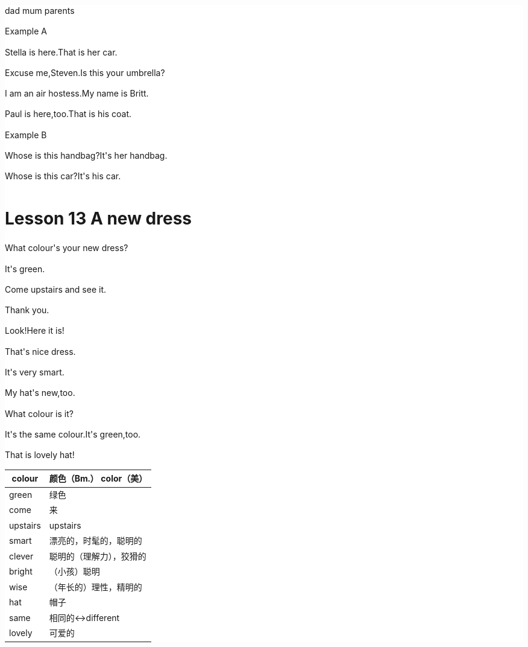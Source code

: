 dad mum parents

Example A

Stella is here.That is her car.

Excuse me,Steven.Is this your umbrella?

I am an air hostess.My name is Britt.

Paul is here,too.That is his coat.



Example B

Whose is this handbag?It's her handbag.

Whose is this car?It's his car.



# Lesson 13 A new dress

What colour's your new dress?

It's green.

Come upstairs and see it.

Thank you.

Look!Here it is!

That's nice dress.

It's very smart.

My hat's new,too.

What colour is it?

It's the same colour.It's green,too.

That is lovely hat!

| colour   | 颜色（Bm.） color（美）  |
| -------- | ------------------------ |
| green    | 绿色                     |
| come     | 来                       |
| upstairs | upstairs                 |
| smart    | 漂亮的，时髦的，聪明的   |
| clever   | 聪明的（理解力），狡猾的 |
| bright   | （小孩）聪明             |
| wise     | （年长的）理性，精明的   |
| hat      | 帽子                     |
| same     | 相同的<->different       |
| lovely   | 可爱的                   |
